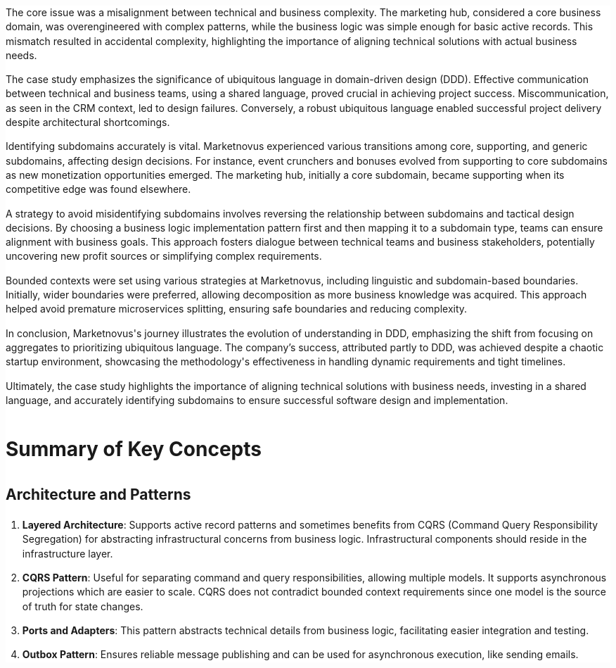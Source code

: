 The core issue was a misalignment between technical and business complexity. The marketing hub, considered a core business domain, was overengineered with complex patterns, while the business logic was simple enough for basic active records. This mismatch resulted in accidental complexity, highlighting the importance of aligning technical solutions with actual business needs.

The case study emphasizes the significance of ubiquitous language in domain-driven design (DDD). Effective communication between technical and business teams, using a shared language, proved crucial in achieving project success. Miscommunication, as seen in the CRM context, led to design failures. Conversely, a robust ubiquitous language enabled successful project delivery despite architectural shortcomings.

Identifying subdomains accurately is vital. Marketnovus experienced various transitions among core, supporting, and generic subdomains, affecting design decisions. For instance, event crunchers and bonuses evolved from supporting to core subdomains as new monetization opportunities emerged. The marketing hub, initially a core subdomain, became supporting when its competitive edge was found elsewhere.

A strategy to avoid misidentifying subdomains involves reversing the relationship between subdomains and tactical design decisions. By choosing a business logic implementation pattern first and then mapping it to a subdomain type, teams can ensure alignment with business goals. This approach fosters dialogue between technical teams and business stakeholders, potentially uncovering new profit sources or simplifying complex requirements.

Bounded contexts were set using various strategies at Marketnovus, including linguistic and subdomain-based boundaries. Initially, wider boundaries were preferred, allowing decomposition as more business knowledge was acquired. This approach helped avoid premature microservices splitting, ensuring safe boundaries and reducing complexity.

In conclusion, Marketnovus's journey illustrates the evolution of understanding in DDD, emphasizing the shift from focusing on aggregates to prioritizing ubiquitous language. The company’s success, attributed partly to DDD, was achieved despite a chaotic startup environment, showcasing the methodology's effectiveness in handling dynamic requirements and tight timelines.

Ultimately, the case study highlights the importance of aligning technical solutions with business needs, investing in a shared language, and accurately identifying subdomains to ensure successful software design and implementation.



# Summary of Key Concepts

## Architecture and Patterns

1. **Layered Architecture**: Supports active record patterns and sometimes benefits from CQRS (Command Query Responsibility Segregation) for abstracting infrastructural concerns from business logic. Infrastructural components should reside in the infrastructure layer.

2. **CQRS Pattern**: Useful for separating command and query responsibilities, allowing multiple models. It supports asynchronous projections which are easier to scale. CQRS does not contradict bounded context requirements since one model is the source of truth for state changes.

3. **Ports and Adapters**: This pattern abstracts technical details from business logic, facilitating easier integration and testing.

4. **Outbox Pattern**: Ensures reliable message publishing and can be used for asynchronous execution, like sending emails.
